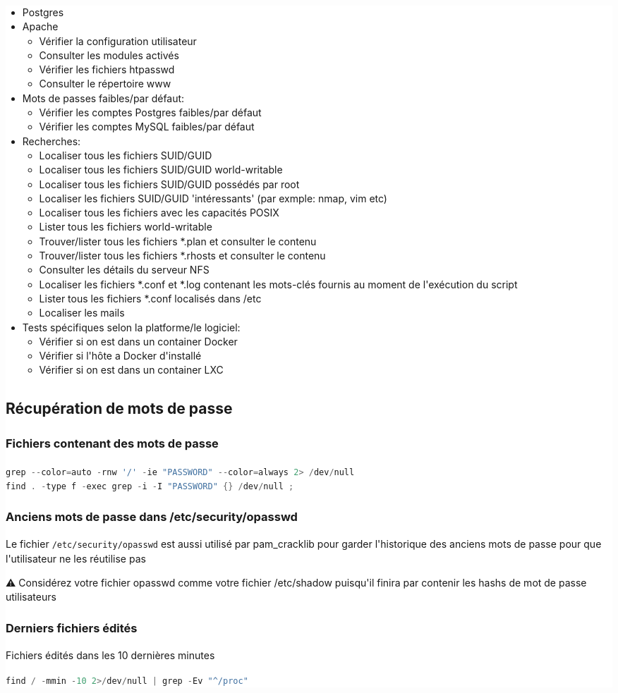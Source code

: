   * Postgres
  * Apache
    * Vérifier la configuration utilisateur
    * Consulter les modules activés
    * Vérifier les fichiers htpasswd
    * Consulter le répertoire www
* Mots de passes faibles/par défaut:
  * Vérifier les comptes Postgres faibles/par défaut
  * Vérifier les comptes MySQL faibles/par défaut
* Recherches:
  * Localiser tous les fichiers SUID/GUID
  * Localiser tous les fichiers SUID/GUID world-writable
  * Localiser tous les fichiers SUID/GUID possédés par root
  * Localiser les fichiers SUID/GUID 'intéressants' (par exmple: nmap, vim etc)
  * Localiser tous les fichiers avec les capacités POSIX
  * Lister tous les fichiers world-writable
  * Trouver/lister tous les fichiers *.plan et consulter le contenu
  * Trouver/lister tous les fichiers *.rhosts et consulter le contenu
  * Consulter les détails du serveur NFS
  * Localiser les fichiers *.conf et *.log contenant les mots-clés fournis au moment de l'exécution du script
  * Lister tous les fichiers *.conf localisés dans /etc
  * Localiser les mails
* Tests spécifiques selon la platforme/le logiciel:
  * Vérifier si on est dans un container Docker
  * Vérifier si l'hôte a Docker d'installé
  * Vérifier si on est dans un container LXC

## Récupération de mots de passe

### Fichiers contenant des mots de passe

```powershell
grep --color=auto -rnw '/' -ie "PASSWORD" --color=always 2> /dev/null
find . -type f -exec grep -i -I "PASSWORD" {} /dev/null ;
```

### Anciens mots de passe dans /etc/security/opasswd

Le fichier `/etc/security/opasswd` est aussi utilisé par pam_cracklib pour garder l'historique des anciens mots de passe pour que l'utilisateur ne les réutilise pas

:warning: Considérez votre fichier opasswd comme votre fichier /etc/shadow puisqu'il finira par contenir les hashs de mot de passe utilisateurs 


### Derniers fichiers édités

Fichiers édités dans les 10 dernières minutes

```powershell
find / -mmin -10 2>/dev/null | grep -Ev "^/proc"
```
